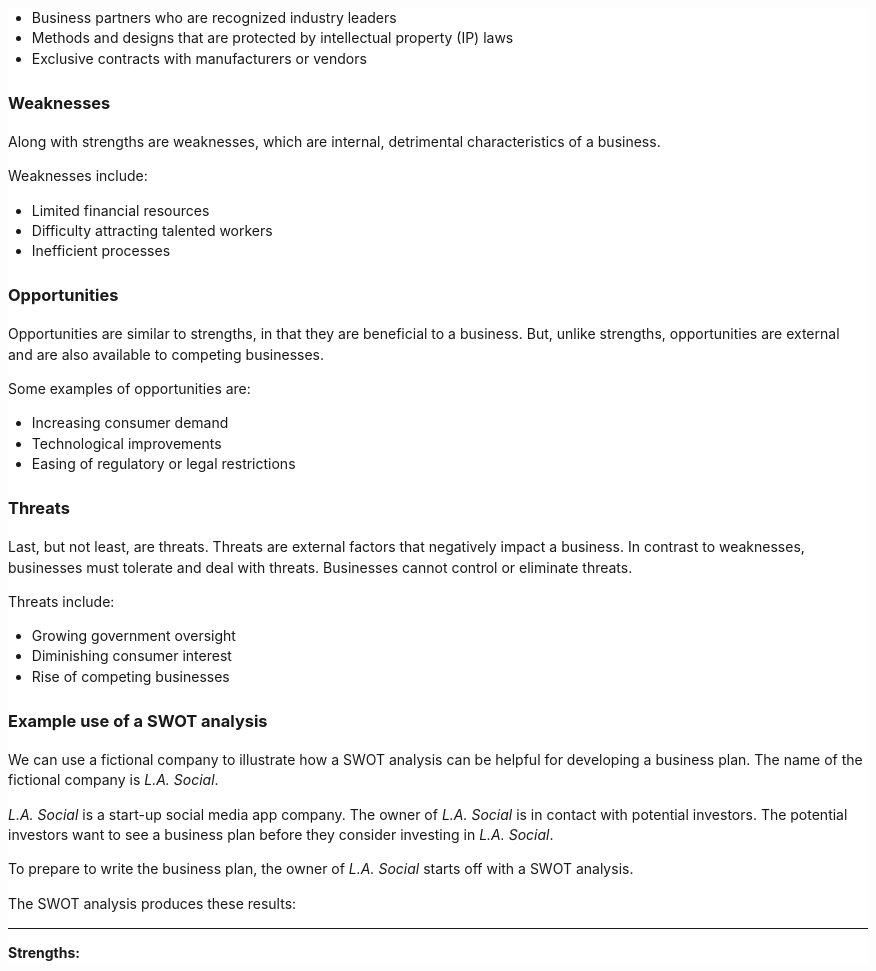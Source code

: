 - Business partners who are recognized industry leaders
- Methods and designs that are protected by intellectual property (IP) laws
- Exclusive contracts with manufacturers or vendors

### Weaknesses

Along with strengths are weaknesses, which are internal, detrimental
characteristics of a business.

Weaknesses include:

- Limited financial resources
- Difficulty attracting talented workers
- Inefficient processes

### Opportunities

Opportunities are similar to strengths, in that they are beneficial to a
business. But, unlike strengths, opportunities are external and are also
available to competing businesses.

Some examples of opportunities are:

- Increasing consumer demand
- Technological improvements
- Easing of regulatory or legal restrictions

### Threats

Last, but not least, are threats. Threats are external factors that negatively
impact a business. In contrast to weaknesses, businesses must tolerate and
deal with threats. Businesses cannot control or eliminate threats.

Threats include:

- Growing government oversight
- Diminishing consumer interest
- Rise of competing businesses

### Example use of a SWOT analysis

We can use a fictional company to illustrate how a SWOT analysis can be
helpful for developing a business plan. The name of the fictional company is
_L.A. Social_.

_L.A. Social_ is a start-up social media app company. The owner of _L.A.
Social_ is in contact with potential investors. The potential investors want
to see a business plan before they consider investing in _L.A. Social_.

To prepare to write the business plan, the owner of _L.A. Social_ starts off
with a SWOT analysis.

The SWOT analysis produces these results:

___

**Strengths:**
